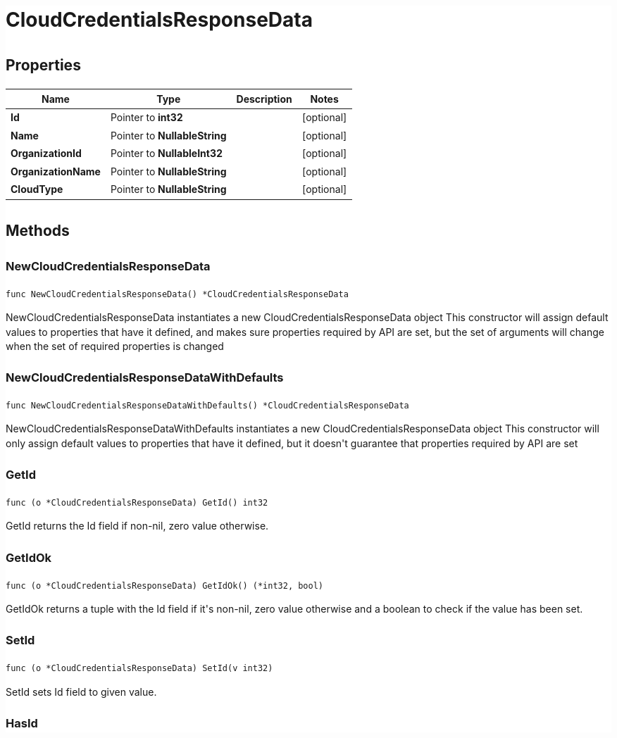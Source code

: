 # CloudCredentialsResponseData

## Properties

Name | Type | Description | Notes
------------ | ------------- | ------------- | -------------
**Id** | Pointer to **int32** |  | [optional] 
**Name** | Pointer to **NullableString** |  | [optional] 
**OrganizationId** | Pointer to **NullableInt32** |  | [optional] 
**OrganizationName** | Pointer to **NullableString** |  | [optional] 
**CloudType** | Pointer to **NullableString** |  | [optional] 

## Methods

### NewCloudCredentialsResponseData

`func NewCloudCredentialsResponseData() *CloudCredentialsResponseData`

NewCloudCredentialsResponseData instantiates a new CloudCredentialsResponseData object
This constructor will assign default values to properties that have it defined,
and makes sure properties required by API are set, but the set of arguments
will change when the set of required properties is changed

### NewCloudCredentialsResponseDataWithDefaults

`func NewCloudCredentialsResponseDataWithDefaults() *CloudCredentialsResponseData`

NewCloudCredentialsResponseDataWithDefaults instantiates a new CloudCredentialsResponseData object
This constructor will only assign default values to properties that have it defined,
but it doesn't guarantee that properties required by API are set

### GetId

`func (o *CloudCredentialsResponseData) GetId() int32`

GetId returns the Id field if non-nil, zero value otherwise.

### GetIdOk

`func (o *CloudCredentialsResponseData) GetIdOk() (*int32, bool)`

GetIdOk returns a tuple with the Id field if it's non-nil, zero value otherwise
and a boolean to check if the value has been set.

### SetId

`func (o *CloudCredentialsResponseData) SetId(v int32)`

SetId sets Id field to given value.

### HasId
